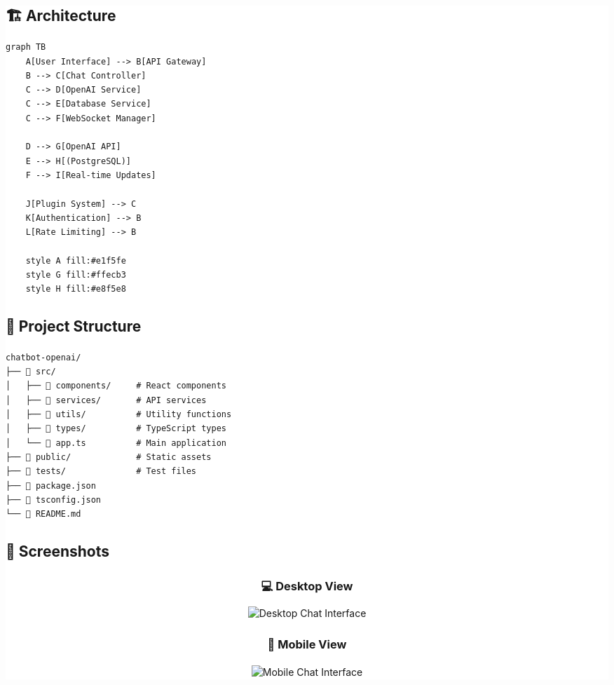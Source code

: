 ## 🏗️ Architecture

```mermaid
graph TB
    A[User Interface] --> B[API Gateway]
    B --> C[Chat Controller]
    C --> D[OpenAI Service]
    C --> E[Database Service]
    C --> F[WebSocket Manager]
    
    D --> G[OpenAI API]
    E --> H[(PostgreSQL)]
    F --> I[Real-time Updates]
    
    J[Plugin System] --> C
    K[Authentication] --> B
    L[Rate Limiting] --> B
    
    style A fill:#e1f5fe
    style G fill:#ffecb3
    style H fill:#e8f5e8
```

## 📁 Project Structure

```
chatbot-openai/
├── 📁 src/
│   ├── 📁 components/     # React components
│   ├── 📁 services/       # API services
│   ├── 📁 utils/          # Utility functions
│   ├── 📁 types/          # TypeScript types
│   └── 📄 app.ts          # Main application
├── 📁 public/             # Static assets
├── 📁 tests/              # Test files
├── 📄 package.json
├── 📄 tsconfig.json
└── 📄 README.md
```

## 🎨 Screenshots

<div align="center">

### 💻 Desktop View
![Desktop Chat Interface](https://via.placeholder.com/800x400/2196F3/ffffff?text=Desktop+Chat+Interface)

### 📱 Mobile View
<img src="https://via.placeholder.com/300x600/4CAF50/ffffff?text=Mobile+Chat+Interface" alt="Mobile Chat Interface" width="300"/>
